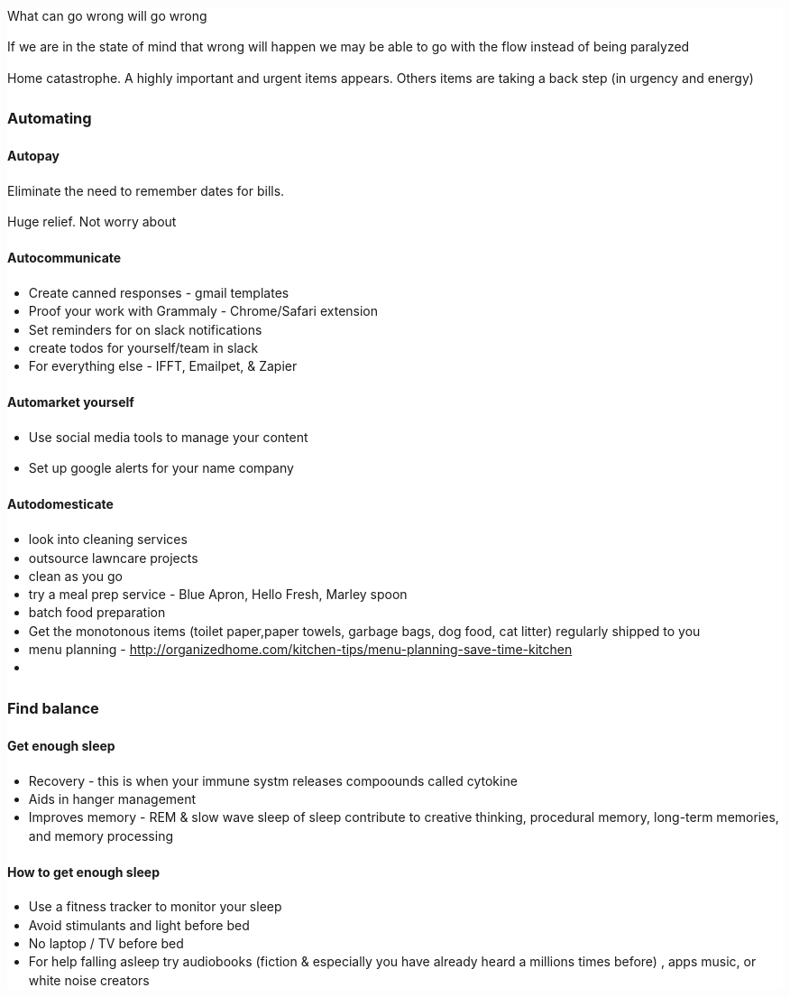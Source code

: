 What can go wrong will go wrong

If we are in the state of mind that wrong will happen we may be able to go with the flow instead of being paralyzed

Home catastrophe. A highly important and urgent items appears. Others items are taking a back step (in urgency and energy)

### Automating

#### Autopay

Eliminate the need to remember dates for bills.

Huge relief. Not worry about

#### Autocommunicate
* Create canned responses - gmail templates
* Proof your work with Grammaly - Chrome/Safari extension
* Set reminders for on slack notifications
* create todos for yourself/team in slack
* For everything else - IFFT, Emailpet, & Zapier

#### Automarket yourself

* Use social media tools to manage your content

* Set up google alerts for your name company

#### Autodomesticate

* look into cleaning services
* outsource lawncare projects
* clean as you go
* try a meal prep service - Blue Apron, Hello Fresh, Marley spoon
* batch food preparation
* Get the monotonous items (toilet paper,paper towels, garbage bags, dog food, cat litter) regularly shipped to you
* menu planning - http://organizedhome.com/kitchen-tips/menu-planning-save-time-kitchen
* 

### Find balance

#### Get enough sleep

* Recovery - this is when your immune systm releases compoounds called cytokine
* Aids in hanger management
* Improves memory - REM & slow wave sleep of sleep contribute to creative thinking, procedural memory, long-term memories, and memory processing
 
#### How to get enough sleep

* Use a fitness tracker to monitor your sleep
* Avoid stimulants and light before bed
* No laptop / TV before bed
* For help falling asleep try audiobooks (fiction & especially you have already heard a millions times before) , apps music, or white noise creators
